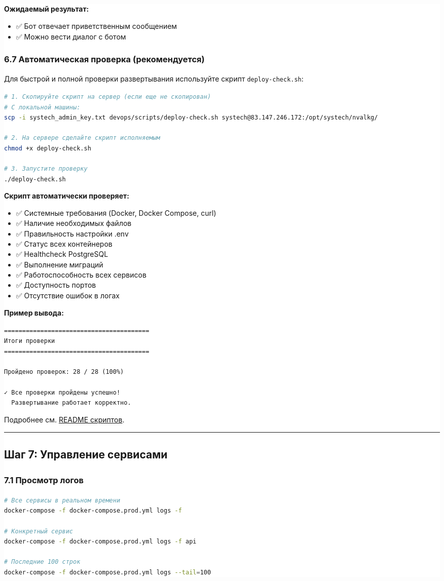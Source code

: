 **Ожидаемый результат:**
- ✅ Бот отвечает приветственным сообщением
- ✅ Можно вести диалог с ботом

### 6.7 Автоматическая проверка (рекомендуется)

Для быстрой и полной проверки развертывания используйте скрипт `deploy-check.sh`:

```bash
# 1. Скопируйте скрипт на сервер (если еще не скопирован)
# С локальной машины:
scp -i systech_admin_key.txt devops/scripts/deploy-check.sh systech@83.147.246.172:/opt/systech/nvalkg/

# 2. На сервере сделайте скрипт исполняемым
chmod +x deploy-check.sh

# 3. Запустите проверку
./deploy-check.sh
```

**Скрипт автоматически проверяет:**
- ✅ Системные требования (Docker, Docker Compose, curl)
- ✅ Наличие необходимых файлов
- ✅ Правильность настройки .env
- ✅ Статус всех контейнеров
- ✅ Healthcheck PostgreSQL
- ✅ Выполнение миграций
- ✅ Работоспособность всех сервисов
- ✅ Доступность портов
- ✅ Отсутствие ошибок в логах

**Пример вывода:**
```
========================================
Итоги проверки
========================================

Пройдено проверок: 28 / 28 (100%)

✓ Все проверки пройдены успешно!
  Развертывание работает корректно.
```

Подробнее см. [README скриптов](../../scripts/README.md).

---

## Шаг 7: Управление сервисами

### 7.1 Просмотр логов

```bash
# Все сервисы в реальном времени
docker-compose -f docker-compose.prod.yml logs -f

# Конкретный сервис
docker-compose -f docker-compose.prod.yml logs -f api

# Последние 100 строк
docker-compose -f docker-compose.prod.yml logs --tail=100
```
